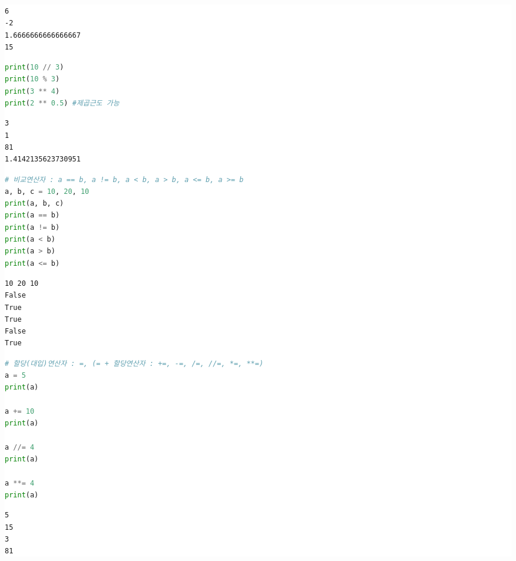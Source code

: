     6
    -2
    1.6666666666666667
    15
    


```python
print(10 // 3)
print(10 % 3)
print(3 ** 4)
print(2 ** 0.5) #제곱근도 가능
```

    3
    1
    81
    1.4142135623730951
    


```python
# 비교연산자 : a == b, a != b, a < b, a > b, a <= b, a >= b
a, b, c = 10, 20, 10
print(a, b, c)
print(a == b)
print(a != b)
print(a < b)
print(a > b)
print(a <= b)
```

    10 20 10
    False
    True
    True
    False
    True
    


```python
# 할당(대입)연산자 : =, (= + 할당연산자 : +=, -=, /=, //=, *=, **=)
a = 5
print(a)

a += 10
print(a)

a //= 4
print(a)

a **= 4
print(a)
```

    5
    15
    3
    81
    